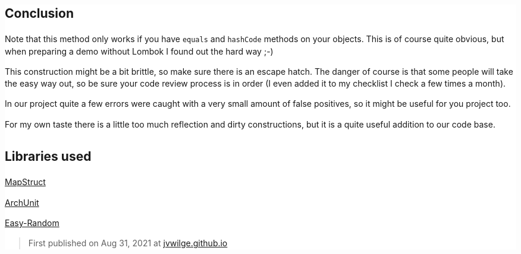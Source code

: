 Conclusion
---

Note that this method only works if you have `equals` and `hashCode` methods on your objects. This is of course quite obvious, but when preparing a demo without Lombok I found out the hard way ;-)

This construction might be a bit brittle, so make sure there is an escape hatch. The danger of course is that some people will take the easy way out, so be sure your code review process is in order (I even added it to my checklist I check a few times a month).

In our project quite a few errors were caught with a very small amount of false positives, so it might be useful for you project too.

For my own taste there is a little too much reflection and dirty constructions, but it is a quite useful addition to our code base.

Libraries used
---

[MapStruct](https://mapstruct.org/)

[ArchUnit](https://www.archunit.org/)

[Easy-Random](https://github.com/j-easy/easy-random)

> First published on Aug 31, 2021 at [jvwilge.github.io](http://jvwilge.github.io)